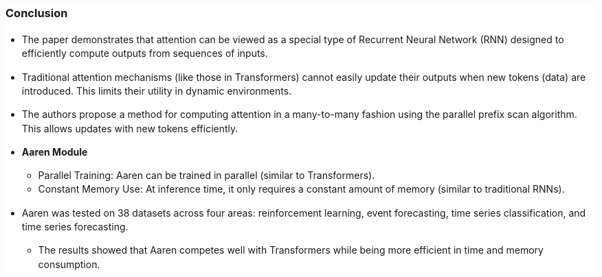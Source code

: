 
### Conclusion
- The paper demonstrates that attention can be viewed as a special type of Recurrent Neural Network (RNN) designed to efficiently compute outputs from sequences of inputs.
- Traditional attention mechanisms (like those in Transformers) cannot easily update their outputs when new tokens (data) are introduced. This limits their utility in dynamic environments.
- The authors propose a method for computing attention in a many-to-many fashion using the parallel prefix scan algorithm. This allows updates with new tokens efficiently.

- **Aaren Module**
  - Parallel Training: Aaren can be trained in parallel (similar to Transformers).
  - Constant Memory Use: At inference time, it only requires a constant amount of memory (similar to traditional RNNs).

- Aaren was tested on 38 datasets across four areas: reinforcement learning, event forecasting, time series classification, and time series forecasting. 
  - The results showed that Aaren competes well with Transformers while being more efficient in time and memory consumption.
